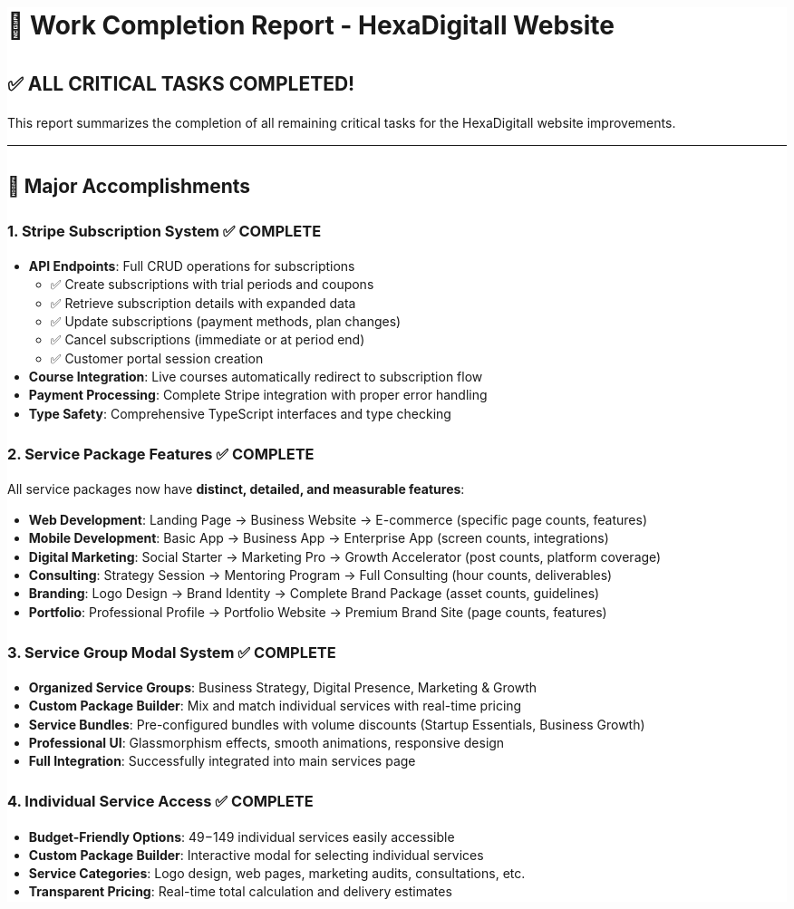 # 🎉 Work Completion Report - HexaDigitall Website

## ✅ ALL CRITICAL TASKS COMPLETED!

This report summarizes the completion of all remaining critical tasks for the HexaDigitall website improvements.

---

## 🚀 Major Accomplishments

### 1. **Stripe Subscription System** ✅ COMPLETE
- **API Endpoints**: Full CRUD operations for subscriptions
  - ✅ Create subscriptions with trial periods and coupons
  - ✅ Retrieve subscription details with expanded data
  - ✅ Update subscriptions (payment methods, plan changes)  
  - ✅ Cancel subscriptions (immediate or at period end)
  - ✅ Customer portal session creation
- **Course Integration**: Live courses automatically redirect to subscription flow
- **Payment Processing**: Complete Stripe integration with proper error handling
- **Type Safety**: Comprehensive TypeScript interfaces and type checking

### 2. **Service Package Features** ✅ COMPLETE  
All service packages now have **distinct, detailed, and measurable features**:
- **Web Development**: Landing Page → Business Website → E-commerce (specific page counts, features)
- **Mobile Development**: Basic App → Business App → Enterprise App (screen counts, integrations)
- **Digital Marketing**: Social Starter → Marketing Pro → Growth Accelerator (post counts, platform coverage)
- **Consulting**: Strategy Session → Mentoring Program → Full Consulting (hour counts, deliverables)
- **Branding**: Logo Design → Brand Identity → Complete Brand Package (asset counts, guidelines)
- **Portfolio**: Professional Profile → Portfolio Website → Premium Brand Site (page counts, features)

### 3. **Service Group Modal System** ✅ COMPLETE
- **Organized Service Groups**: Business Strategy, Digital Presence, Marketing & Growth
- **Custom Package Builder**: Mix and match individual services with real-time pricing
- **Service Bundles**: Pre-configured bundles with volume discounts (Startup Essentials, Business Growth)
- **Professional UI**: Glassmorphism effects, smooth animations, responsive design
- **Full Integration**: Successfully integrated into main services page

### 4. **Individual Service Access** ✅ COMPLETE
- **Budget-Friendly Options**: $49-$149 individual services easily accessible
- **Custom Package Builder**: Interactive modal for selecting individual services
- **Service Categories**: Logo design, web pages, marketing audits, consultations, etc.
- **Transparent Pricing**: Real-time total calculation and delivery estimates
